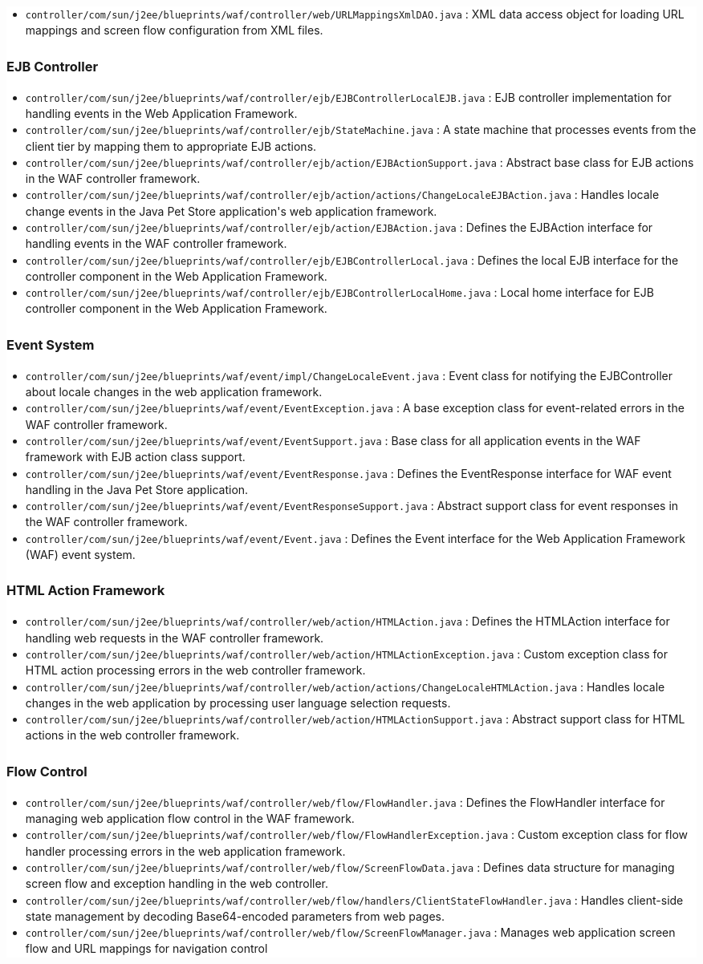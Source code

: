 - `controller/com/sun/j2ee/blueprints/waf/controller/web/URLMappingsXmlDAO.java` : XML data access object for loading URL mappings and screen flow configuration from XML files.

### EJB Controller
- `controller/com/sun/j2ee/blueprints/waf/controller/ejb/EJBControllerLocalEJB.java` : EJB controller implementation for handling events in the Web Application Framework.
- `controller/com/sun/j2ee/blueprints/waf/controller/ejb/StateMachine.java` : A state machine that processes events from the client tier by mapping them to appropriate EJB actions.
- `controller/com/sun/j2ee/blueprints/waf/controller/ejb/action/EJBActionSupport.java` : Abstract base class for EJB actions in the WAF controller framework.
- `controller/com/sun/j2ee/blueprints/waf/controller/ejb/action/actions/ChangeLocaleEJBAction.java` : Handles locale change events in the Java Pet Store application's web application framework.
- `controller/com/sun/j2ee/blueprints/waf/controller/ejb/action/EJBAction.java` : Defines the EJBAction interface for handling events in the WAF controller framework.
- `controller/com/sun/j2ee/blueprints/waf/controller/ejb/EJBControllerLocal.java` : Defines the local EJB interface for the controller component in the Web Application Framework.
- `controller/com/sun/j2ee/blueprints/waf/controller/ejb/EJBControllerLocalHome.java` : Local home interface for EJB controller component in the Web Application Framework.

### Event System
- `controller/com/sun/j2ee/blueprints/waf/event/impl/ChangeLocaleEvent.java` : Event class for notifying the EJBController about locale changes in the web application framework.
- `controller/com/sun/j2ee/blueprints/waf/event/EventException.java` : A base exception class for event-related errors in the WAF controller framework.
- `controller/com/sun/j2ee/blueprints/waf/event/EventSupport.java` : Base class for all application events in the WAF framework with EJB action class support.
- `controller/com/sun/j2ee/blueprints/waf/event/EventResponse.java` : Defines the EventResponse interface for WAF event handling in the Java Pet Store application.
- `controller/com/sun/j2ee/blueprints/waf/event/EventResponseSupport.java` : Abstract support class for event responses in the WAF controller framework.
- `controller/com/sun/j2ee/blueprints/waf/event/Event.java` : Defines the Event interface for the Web Application Framework (WAF) event system.

### HTML Action Framework
- `controller/com/sun/j2ee/blueprints/waf/controller/web/action/HTMLAction.java` : Defines the HTMLAction interface for handling web requests in the WAF controller framework.
- `controller/com/sun/j2ee/blueprints/waf/controller/web/action/HTMLActionException.java` : Custom exception class for HTML action processing errors in the web controller framework.
- `controller/com/sun/j2ee/blueprints/waf/controller/web/action/actions/ChangeLocaleHTMLAction.java` : Handles locale changes in the web application by processing user language selection requests.
- `controller/com/sun/j2ee/blueprints/waf/controller/web/action/HTMLActionSupport.java` : Abstract support class for HTML actions in the web controller framework.

### Flow Control
- `controller/com/sun/j2ee/blueprints/waf/controller/web/flow/FlowHandler.java` : Defines the FlowHandler interface for managing web application flow control in the WAF framework.
- `controller/com/sun/j2ee/blueprints/waf/controller/web/flow/FlowHandlerException.java` : Custom exception class for flow handler processing errors in the web application framework.
- `controller/com/sun/j2ee/blueprints/waf/controller/web/flow/ScreenFlowData.java` : Defines data structure for managing screen flow and exception handling in the web controller.
- `controller/com/sun/j2ee/blueprints/waf/controller/web/flow/handlers/ClientStateFlowHandler.java` : Handles client-side state management by decoding Base64-encoded parameters from web pages.
- `controller/com/sun/j2ee/blueprints/waf/controller/web/flow/ScreenFlowManager.java` : Manages web application screen flow and URL mappings for navigation control
